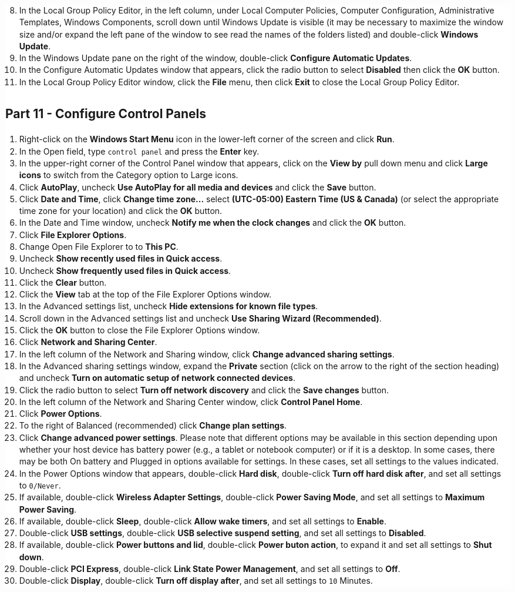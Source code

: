 8.  In the Local Group Policy Editor, in the left column, under Local Computer Policies, Computer Configuration, Administrative Templates, Windows Components, scroll down until Windows Update is visible (it may be necessary to maximize the window size and/or expand the left pane of the window to see read the names of the folders listed) and double-click **Windows Update**.
9.  In the Windows Update pane on the right of the window, double-click **Configure Automatic Updates**.
10. In the Configure Automatic Updates window that appears, click the radio button to select **Disabled** then click the **OK** button.
11. In the Local Group Policy Editor window, click the **File** menu, then click **Exit** to close the Local Group Policy Editor.

## Part 11 - Configure Control Panels

1.  Right-click on the **Windows Start Menu** icon in the lower-left corner of the screen and click **Run**.
2.  In the Open field, type `control panel` and press the **Enter** key.
3.  In the upper-right corner of the Control Panel window that appears, click on the **View by** pull down menu and click **Large icons** to switch from the Category option to Large icons.
4.  Click **AutoPlay**, uncheck **Use AutoPlay for all media and devices** and click the **Save** button.
5.  Click **Date and Time**, click **Change time zone...** select **(UTC-05:00) Eastern Time (US & Canada)** (or select the appropriate time zone for your location) and click the **OK** button.
6.  In the Date and Time window, uncheck **Notify me when the clock changes** and click the **OK** button.
7.  Click **File Explorer Options**.
8.  Change Open File Explorer to to **This PC**.
9.  Uncheck **Show recently used files in Quick access**.
10. Uncheck **Show frequently used files in Quick access**.
11. Click the **Clear** button.
12. Click the **View** tab at the top of the File Explorer Options window.
13. In the Advanced settings list, uncheck **Hide extensions for known file types**.
14. Scroll down in the Advanced settings list and uncheck **Use Sharing Wizard (Recommended)**.
15. Click the **OK** button to close the File Explorer Options window.
16. Click **Network and Sharing Center**.
17. In the left column of the Network and Sharing window, click **Change advanced sharing settings**.
18. In the Advanced sharing settings window, expand the **Private** section (click on the arrow to the right of the section heading) and uncheck **Turn on automatic setup of network connected devices**.
19. Click the radio button to select **Turn off network discovery** and click the **Save changes** button.
20. In the left column of the Network and Sharing Center window, click **Control Panel Home**.
21. Click **Power Options**.
22. To the right of Balanced (recommended) click **Change plan settings**.
23. Click **Change advanced power settings**.  Please note that different options may be available in this section depending upon whether your host device has battery power (e.g., a tablet or notebook computer) or if it is a desktop.  In some cases, there may be both On battery and Plugged in options available for settings.  In these cases, set all settings to the values indicated.
24. In the Power Options window that appears, double-click **Hard disk**, double-click **Turn off hard disk after**, and set all settings to `0/Never`.
25. If available, double-click **Wireless Adapter Settings**, double-click **Power Saving Mode**, and set all settings to **Maximum Power Saving**.
26. If available, double-click **Sleep**, double-click **Allow wake timers**, and set all settings to **Enable**.
27. Double-click **USB settings**, double-click **USB selective suspend setting**, and set all settings to **Disabled**.
28. If available, double-click **Power buttons and lid**, double-click **Power buton action**, to expand it and set all settings to **Shut down**.
29. Double-click **PCI Express**, double-click **Link State Power Management**, and set all settings to **Off**.
30. Double-click **Display**, double-click **Turn off display after**, and set all settings to `10` Minutes.